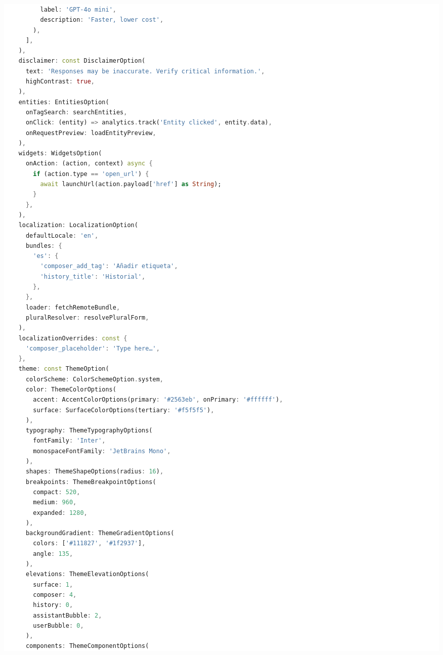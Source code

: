 ```dart
          label: 'GPT-4o mini',
          description: 'Faster, lower cost',
        ),
      ],
    ),
    disclaimer: const DisclaimerOption(
      text: 'Responses may be inaccurate. Verify critical information.',
      highContrast: true,
    ),
    entities: EntitiesOption(
      onTagSearch: searchEntities,
      onClick: (entity) => analytics.track('Entity clicked', entity.data),
      onRequestPreview: loadEntityPreview,
    ),
    widgets: WidgetsOption(
      onAction: (action, context) async {
        if (action.type == 'open_url') {
          await launchUrl(action.payload['href'] as String);
        }
      },
    ),
    localization: LocalizationOption(
      defaultLocale: 'en',
      bundles: {
        'es': {
          'composer_add_tag': 'Añadir etiqueta',
          'history_title': 'Historial',
        },
      },
      loader: fetchRemoteBundle,
      pluralResolver: resolvePluralForm,
    ),
    localizationOverrides: const {
      'composer_placeholder': 'Type here…',
    },
    theme: const ThemeOption(
      colorScheme: ColorSchemeOption.system,
      color: ThemeColorOptions(
        accent: AccentColorOptions(primary: '#2563eb', onPrimary: '#ffffff'),
        surface: SurfaceColorOptions(tertiary: '#f5f5f5'),
      ),
      typography: ThemeTypographyOptions(
        fontFamily: 'Inter',
        monospaceFontFamily: 'JetBrains Mono',
      ),
      shapes: ThemeShapeOptions(radius: 16),
      breakpoints: ThemeBreakpointOptions(
        compact: 520,
        medium: 960,
        expanded: 1280,
      ),
      backgroundGradient: ThemeGradientOptions(
        colors: ['#111827', '#1f2937'],
        angle: 135,
      ),
      elevations: ThemeElevationOptions(
        surface: 1,
        composer: 4,
        history: 0,
        assistantBubble: 2,
        userBubble: 0,
      ),
      components: ThemeComponentOptions(
```